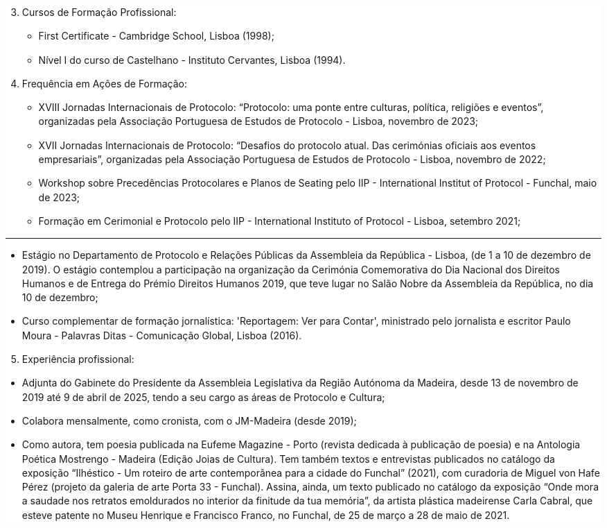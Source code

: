 3. Cursos de Formação Profissional:

   - First Certificate - Cambridge School, Lisboa (1998);

   - Nível I do curso de Castelhano - Instituto Cervantes, Lisboa (1994).

4. Frequência em Ações de Formação:

   - XVIII Jornadas Internacionais de Protocolo: “Protocolo: uma ponte entre culturas, política, religiões e eventos”,
organizadas pela Associação Portuguesa de Estudos de Protocolo - Lisboa, novembro de 2023;

   - XVII Jornadas Internacionais de Protocolo: “Desafios do protocolo atual. Das cerimónias oficiais aos eventos
empresariais”, organizadas pela Associação Portuguesa de Estudos de Protocolo - Lisboa, novembro de 2022;

   - Workshop sobre Precedências Protocolares e Planos de Seating pelo IIP - International Institut of Protocol - Funchal,
maio de 2023;

   - Formação em Cerimonial e Protocolo pelo IIP - International Instituto of Protocol - Lisboa, setembro 2021;




---

- Estágio no Departamento de Protocolo e Relações Públicas da Assembleia da República - Lisboa, (de 1 a 10 de
dezembro de 2019). O estágio contemplou a participação na organização da Cerimónia Comemorativa do Dia
Nacional dos Direitos Humanos e de Entrega do Prémio Direitos Humanos 2019, que teve lugar no Salão Nobre da
Assembleia da República, no dia 10 de dezembro;

- Curso complementar de formação jornalística: 'Reportagem: Ver para Contar', ministrado pelo jornalista e escritor
Paulo Moura - Palavras Ditas - Comunicação Global, Lisboa (2016).

5. Experiência profissional:

- Adjunta do Gabinete do Presidente da Assembleia Legislativa da Região Autónoma da Madeira, desde 13 de
novembro de 2019 até 9 de abril de 2025, tendo a seu cargo as áreas de Protocolo e Cultura;

- Colabora mensalmente, como cronista, com o JM-Madeira (desde 2019);

- Como autora, tem poesia publicada na Eufeme Magazine - Porto (revista dedicada à publicação de poesia) e na
Antologia Poética Mostrengo - Madeira (Edição Joias de Cultura). Tem também textos e entrevistas publicados no
catálogo da exposição “Ilhéstico - Um roteiro de arte contemporânea para a cidade do Funchal” (2021), com
curadoria de Miguel von Hafe Pérez (projeto da galeria de arte Porta 33 - Funchal). Assina, ainda, um texto publicado
no catálogo da exposição “Onde mora a saudade nos retratos emoldurados no interior da finitude da tua memória”, da
artista plástica madeirense Carla Cabral, que esteve patente no Museu Henrique e Francisco Franco, no Funchal, de
25 de março a 28 de maio de 2021.

